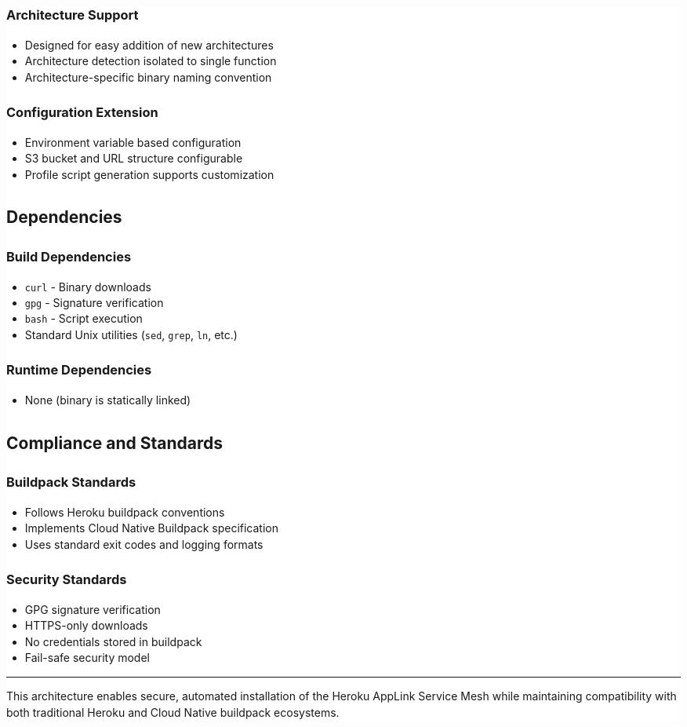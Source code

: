 ### Architecture Support
- Designed for easy addition of new architectures
- Architecture detection isolated to single function
- Architecture-specific binary naming convention

### Configuration Extension
- Environment variable based configuration
- S3 bucket and URL structure configurable
- Profile script generation supports customization

## Dependencies

### Build Dependencies
- `curl` - Binary downloads
- `gpg` - Signature verification
- `bash` - Script execution
- Standard Unix utilities (`sed`, `grep`, `ln`, etc.)

### Runtime Dependencies
- None (binary is statically linked)

## Compliance and Standards

### Buildpack Standards
- Follows Heroku buildpack conventions
- Implements Cloud Native Buildpack specification
- Uses standard exit codes and logging formats

### Security Standards
- GPG signature verification
- HTTPS-only downloads
- No credentials stored in buildpack
- Fail-safe security model

---

This architecture enables secure, automated installation of the Heroku AppLink Service Mesh while maintaining compatibility with both traditional Heroku and Cloud Native buildpack ecosystems.